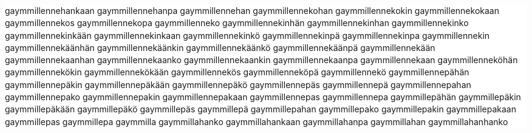 gaymmillennehankaan
gaymmillennehanpa
gaymmillennehan
gaymmillennekohan
gaymmillennekokin
gaymmillennekokaan
gaymmillennekos
gaymmillennekopa
gaymmillenneko
gaymmillennekinhän
gaymmillennekinhan
gaymmillennekinko
gaymmillennekinkään
gaymmillennekinkaan
gaymmillennekinkö
gaymmillennekinpä
gaymmillennekinpa
gaymmillennekin
gaymmillennekäänhän
gaymmillennekäänkin
gaymmillennekäänkö
gaymmillennekäänpä
gaymmillennekään
gaymmillennekaanhan
gaymmillennekaanko
gaymmillennekaankin
gaymmillennekaanpa
gaymmillennekaan
gaymmillenneköhän
gaymmillennekökin
gaymmillennekökään
gaymmillennekös
gaymmillenneköpä
gaymmillennekö
gaymmillennepähän
gaymmillennepäkin
gaymmillennepäkään
gaymmillennepäkö
gaymmillennepäs
gaymmillennepä
gaymmillennepahan
gaymmillennepako
gaymmillennepakin
gaymmillennepakaan
gaymmillennepas
gaymmillennepa
gaymmillepähän
gaymmillepäkin
gaymmillepäkään
gaymmillepäkö
gaymmillepäs
gaymmillepä
gaymmillepahan
gaymmillepako
gaymmillepakin
gaymmillepakaan
gaymmillepas
gaymmillepa
gaymmilla
gaymmillahanko
gaymmillahankaan
gaymmillahanpa
gaymmillahan
gaymmillahanhanko